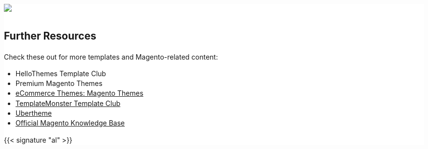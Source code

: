 [![](https://archive.smashing.media/assets/344dbf88-fdf9-42bb-adb4-46f01eedd629/62fd0a0d-c544-4d7b-8325-aedbd7159d15/mtfyecb-16.jpg)](https://templates-master.com/magento-templates/times-magento-template.html)

## Further Resources

Check these out for more templates and Magento-related content:

*   HelloThemes Template Club
*   <span class="removed_link" title="https://www.magthemes.com/premium-themes">Premium Magento Themes</span>
*   [eCommerce Themes: Magento Themes](https://ecommerce-themes.com/magento-themes)
*   [TemplateMonster Template Club](https://www.templatemonster.com/magento-themes.php)
*   [Ubertheme](https://www.ubertheme.com/magento-themes/)
*   [Official Magento Knowledge Base](https://www.magentocommerce.com/knowledge-base)

{{< signature "al" >}}


